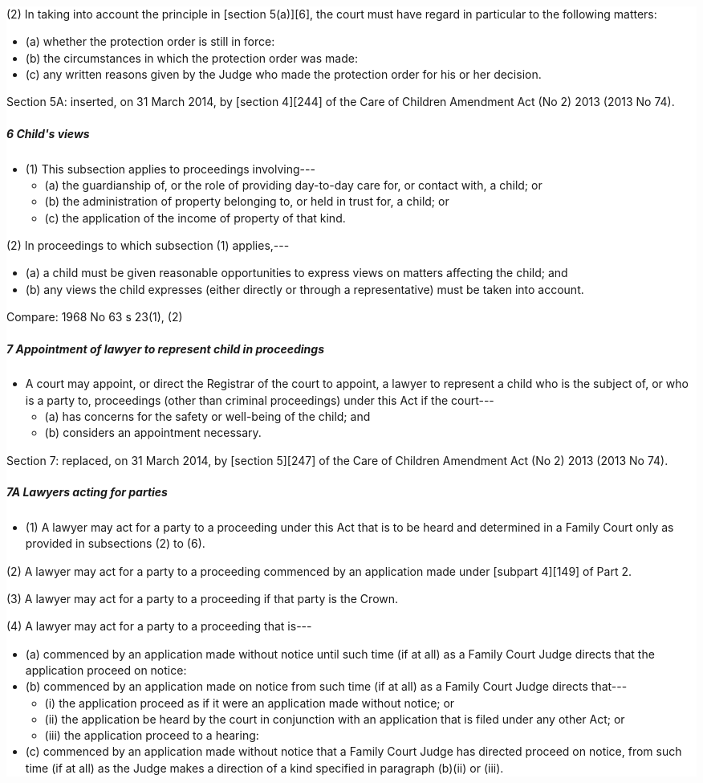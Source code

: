 (2) In taking into account the principle in [section 5(a)][6], the court must have regard in particular to the following matters:
  * (a) whether the protection order is still in force:
  * (b) the circumstances in which the protection order was made:
  * (c) any written reasons given by the Judge who made the protection order for his or her decision.

Section 5A: inserted, on 31 March 2014, by [section 4][244] of the Care of Children Amendment Act (No 2) 2013 (2013 No 74).

##### 6 Child's views

* (1) This subsection applies to proceedings involving---
  * (a) the guardianship of, or the role of providing day-to-day care for, or contact with, a child; or
  * (b) the administration of property belonging to, or held in trust for, a child; or
  * (c) the application of the income of property of that kind.

(2) In proceedings to which subsection (1) applies,---
  * (a) a child must be given reasonable opportunities to express views on matters affecting the child; and
  * (b) any views the child expresses (either directly or through a representative) must be taken into account.

Compare: 1968 No 63 s 23(1), (2)

##### 7 Appointment of lawyer to represent child in proceedings

* A court may appoint, or direct the Registrar of the court to appoint, a lawyer to represent a child who is the subject of, or who is a party to, proceedings (other than criminal proceedings) under this Act if the court---
  * (a) has concerns for the safety or well-being of the child; and
  * (b) considers an appointment necessary.

Section 7: replaced, on 31 March 2014, by [section 5][247] of the Care of Children Amendment Act (No 2) 2013 (2013 No 74).

##### 7A Lawyers acting for parties

* (1) A lawyer may act for a party to a proceeding under this Act that is to be heard and determined in a Family Court only as provided in subsections (2) to (6).

(2) A lawyer may act for a party to a proceeding commenced by an application made under [subpart 4][149] of Part 2\.

(3) A lawyer may act for a party to a proceeding if that party is the Crown.

(4) A lawyer may act for a party to a proceeding that is---
  * (a) commenced by an application made without notice until such time (if at all) as a Family Court Judge directs that the application proceed on notice:
  * (b) commenced by an application made on notice from such time (if at all) as a Family Court Judge directs that---
    * (i) the application proceed as if it were an application made without notice; or
    * (ii) the application be heard by the court in conjunction with an application that is filed under any other Act; or
    * (iii) the application proceed to a hearing:
  * (c) commenced by an application made without notice that a Family Court Judge has directed proceed on notice, from such time (if at all) as the Judge makes a direction of a kind specified in paragraph (b)(ii) or (iii).
